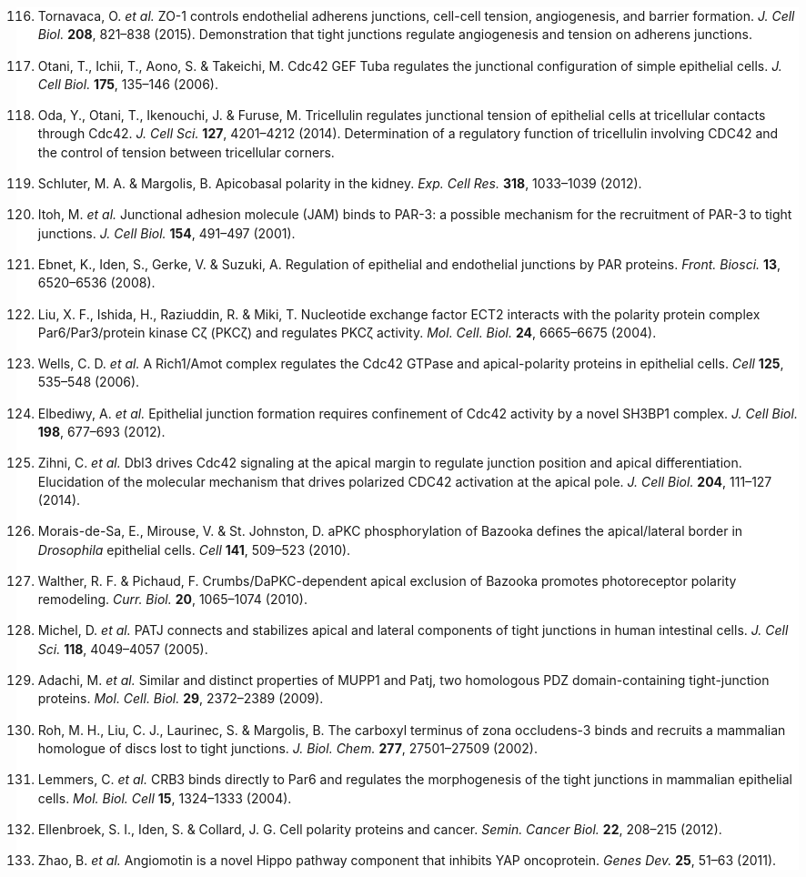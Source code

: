 116. Tornavaca, O. *et al.* ZO-1 controls endothelial adherens junctions, cell-cell tension, angiogenesis, and barrier formation. *J. Cell Biol.* **208**, 821–838 (2015). Demonstration that tight junctions regulate angiogenesis and tension on adherens junctions.

117. Otani, T., Ichii, T., Aono, S. & Takeichi, M. Cdc42 GEF Tuba regulates the junctional configuration of simple epithelial cells. *J. Cell Biol.* **175**, 135–146 (2006).

118. Oda, Y., Otani, T., Ikenouchi, J. & Furuse, M. Tricellulin regulates junctional tension of epithelial cells at tricellular contacts through Cdc42. *J. Cell Sci.* **127**, 4201–4212 (2014). Determination of a regulatory function of tricellulin involving CDC42 and the control of tension between tricellular corners.

119. Schluter, M. A. & Margolis, B. Apicobasal polarity in the kidney. *Exp. Cell Res.* **318**, 1033–1039 (2012).

120. Itoh, M. *et al.* Junctional adhesion molecule (JAM) binds to PAR-3: a possible mechanism for the recruitment of PAR-3 to tight junctions. *J. Cell Biol.* **154**, 491–497 (2001).

121. Ebnet, K., Iden, S., Gerke, V. & Suzuki, A. Regulation of epithelial and endothelial junctions by PAR proteins. *Front. Biosci.* **13**, 6520–6536 (2008).

122. Liu, X. F., Ishida, H., Raziuddin, R. & Miki, T. Nucleotide exchange factor ECT2 interacts with the polarity protein complex Par6/Par3/protein kinase Cζ (PKCζ) and regulates PKCζ activity. *Mol. Cell. Biol.* **24**, 6665–6675 (2004).

123. Wells, C. D. *et al.* A Rich1/Amot complex regulates the Cdc42 GTPase and apical-polarity proteins in epithelial cells. *Cell* **125**, 535–548 (2006).

124. Elbediwy, A. *et al.* Epithelial junction formation requires confinement of Cdc42 activity by a novel SH3BP1 complex. *J. Cell Biol.* **198**, 677–693 (2012).

125. Zihni, C. *et al.* Dbl3 drives Cdc42 signaling at the apical margin to regulate junction position and apical differentiation. Elucidation of the molecular mechanism that drives polarized CDC42 activation at the apical pole. *J. Cell Biol.* **204**, 111–127 (2014).

126. Morais-de-Sa, E., Mirouse, V. & St. Johnston, D. aPKC phosphorylation of Bazooka defines the apical/lateral border in *Drosophila* epithelial cells. *Cell* **141**, 509–523 (2010).

127. Walther, R. F. & Pichaud, F. Crumbs/DaPKC-dependent apical exclusion of Bazooka promotes photoreceptor polarity remodeling. *Curr. Biol.* **20**, 1065–1074 (2010).

128. Michel, D. *et al.* PATJ connects and stabilizes apical and lateral components of tight junctions in human intestinal cells. *J. Cell Sci.* **118**, 4049–4057 (2005).

129. Adachi, M. *et al.* Similar and distinct properties of MUPP1 and Patj, two homologous PDZ domain-containing tight-junction proteins. *Mol. Cell. Biol.* **29**, 2372–2389 (2009).

130. Roh, M. H., Liu, C. J., Laurinec, S. & Margolis, B. The carboxyl terminus of zona occludens-3 binds and recruits a mammalian homologue of discs lost to tight junctions. *J. Biol. Chem.* **277**, 27501–27509 (2002).

131. Lemmers, C. *et al.* CRB3 binds directly to Par6 and regulates the morphogenesis of the tight junctions in mammalian epithelial cells. *Mol. Biol. Cell* **15**, 1324–1333 (2004).

132. Ellenbroek, S. I., Iden, S. & Collard, J. G. Cell polarity proteins and cancer. *Semin. Cancer Biol.* **22**, 208–215 (2012).

133. Zhao, B. *et al.* Angiomotin is a novel Hippo pathway component that inhibits YAP oncoprotein. *Genes Dev.* **25**, 51–63 (2011).
